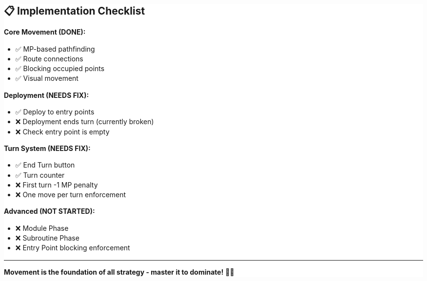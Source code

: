 
## 📋 Implementation Checklist

**Core Movement (DONE):**
- ✅ MP-based pathfinding
- ✅ Route connections
- ✅ Blocking occupied points
- ✅ Visual movement

**Deployment (NEEDS FIX):**
- ✅ Deploy to entry points
- ❌ Deployment ends turn (currently broken)
- ❌ Check entry point is empty

**Turn System (NEEDS FIX):**
- ✅ End Turn button
- ✅ Turn counter
- ❌ First turn -1 MP penalty
- ❌ One move per turn enforcement

**Advanced (NOT STARTED):**
- ❌ Module Phase
- ❌ Subroutine Phase
- ❌ Entry Point blocking enforcement

---

**Movement is the foundation of all strategy - master it to dominate!** 🎯✨
